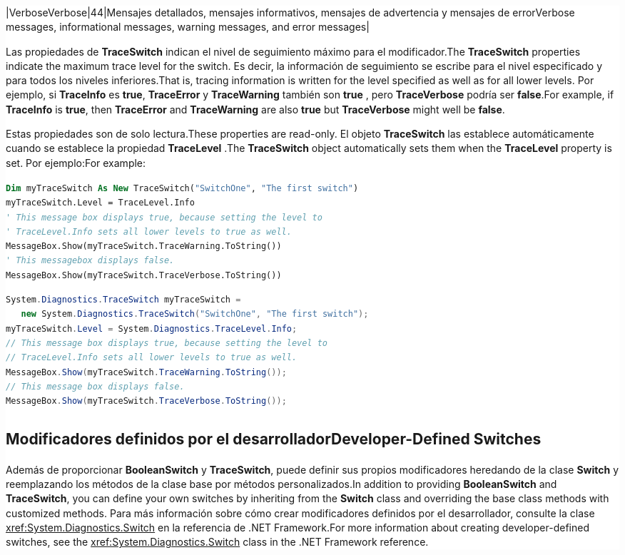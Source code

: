 |<span data-ttu-id="562f5-151">Verbose</span><span class="sxs-lookup"><span data-stu-id="562f5-151">Verbose</span></span>|<span data-ttu-id="562f5-152">4</span><span class="sxs-lookup"><span data-stu-id="562f5-152">4</span></span>|<span data-ttu-id="562f5-153">Mensajes detallados, mensajes informativos, mensajes de advertencia y mensajes de error</span><span class="sxs-lookup"><span data-stu-id="562f5-153">Verbose messages, informational messages, warning messages, and error messages</span></span>|  
  
 <span data-ttu-id="562f5-154">Las propiedades de **TraceSwitch** indican el nivel de seguimiento máximo para el modificador.</span><span class="sxs-lookup"><span data-stu-id="562f5-154">The **TraceSwitch** properties indicate the maximum trace level for the switch.</span></span> <span data-ttu-id="562f5-155">Es decir, la información de seguimiento se escribe para el nivel especificado y para todos los niveles inferiores.</span><span class="sxs-lookup"><span data-stu-id="562f5-155">That is, tracing information is written for the level specified as well as for all lower levels.</span></span> <span data-ttu-id="562f5-156">Por ejemplo, si **TraceInfo** es **true**, **TraceError** y **TraceWarning** también son **true** , pero **TraceVerbose** podría ser **false**.</span><span class="sxs-lookup"><span data-stu-id="562f5-156">For example, if **TraceInfo** is **true**, then **TraceError** and **TraceWarning** are also **true** but **TraceVerbose** might well be **false**.</span></span>  
  
 <span data-ttu-id="562f5-157">Estas propiedades son de solo lectura.</span><span class="sxs-lookup"><span data-stu-id="562f5-157">These properties are read-only.</span></span> <span data-ttu-id="562f5-158">El objeto **TraceSwitch** las establece automáticamente cuando se establece la propiedad **TraceLevel** .</span><span class="sxs-lookup"><span data-stu-id="562f5-158">The **TraceSwitch** object automatically sets them when the **TraceLevel** property is set.</span></span> <span data-ttu-id="562f5-159">Por ejemplo:</span><span class="sxs-lookup"><span data-stu-id="562f5-159">For example:</span></span>  
  
```vb  
Dim myTraceSwitch As New TraceSwitch("SwitchOne", "The first switch")  
myTraceSwitch.Level = TraceLevel.Info  
' This message box displays true, because setting the level to  
' TraceLevel.Info sets all lower levels to true as well.  
MessageBox.Show(myTraceSwitch.TraceWarning.ToString())  
' This messagebox displays false.  
MessageBox.Show(myTraceSwitch.TraceVerbose.ToString())  
```  
  
```csharp  
System.Diagnostics.TraceSwitch myTraceSwitch =
   new System.Diagnostics.TraceSwitch("SwitchOne", "The first switch");  
myTraceSwitch.Level = System.Diagnostics.TraceLevel.Info;  
// This message box displays true, because setting the level to
// TraceLevel.Info sets all lower levels to true as well.  
MessageBox.Show(myTraceSwitch.TraceWarning.ToString());  
// This message box displays false.  
MessageBox.Show(myTraceSwitch.TraceVerbose.ToString());  
```  
  
## <a name="developer-defined-switches"></a><span data-ttu-id="562f5-160">Modificadores definidos por el desarrollador</span><span class="sxs-lookup"><span data-stu-id="562f5-160">Developer-Defined Switches</span></span>  
 <span data-ttu-id="562f5-161">Además de proporcionar **BooleanSwitch** y **TraceSwitch**, puede definir sus propios modificadores heredando de la clase **Switch** y reemplazando los métodos de la clase base por métodos personalizados.</span><span class="sxs-lookup"><span data-stu-id="562f5-161">In addition to providing **BooleanSwitch** and **TraceSwitch**, you can define your own switches by inheriting from the **Switch** class and overriding the base class methods with customized methods.</span></span> <span data-ttu-id="562f5-162">Para más información sobre cómo crear modificadores definidos por el desarrollador, consulte la clase <xref:System.Diagnostics.Switch> en la referencia de .NET Framework.</span><span class="sxs-lookup"><span data-stu-id="562f5-162">For more information about creating developer-defined switches, see the <xref:System.Diagnostics.Switch> class in the .NET Framework reference.</span></span>  
  